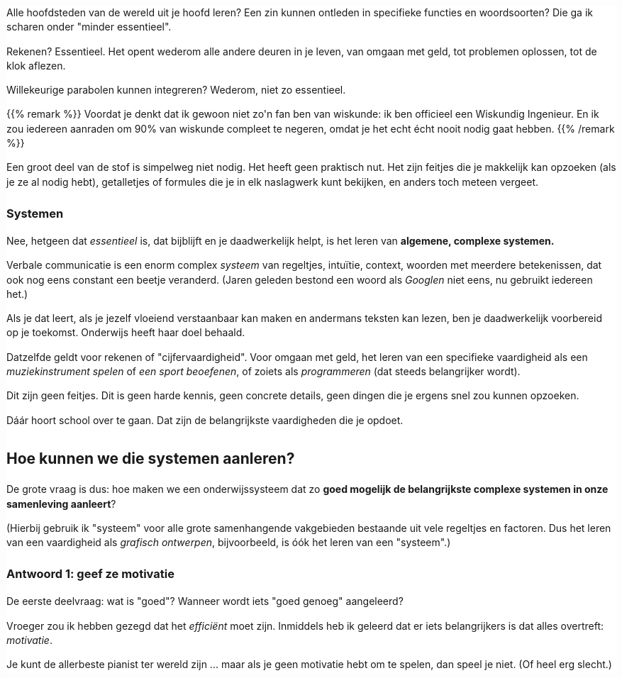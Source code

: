 Alle hoofdsteden van de wereld uit je hoofd leren? Een zin kunnen ontleden in specifieke functies en woordsoorten? Die ga ik scharen onder "minder essentieel".

Rekenen? Essentieel. Het opent wederom alle andere deuren in je leven, van omgaan met geld, tot problemen oplossen, tot de klok aflezen.

Willekeurige parabolen kunnen integreren? Wederom, niet zo essentieel. 

{{% remark %}}
Voordat je denkt dat ik gewoon niet zo'n fan ben van wiskunde: ik ben officieel een Wiskundig Ingenieur. En ik zou iedereen aanraden om 90% van wiskunde compleet te negeren, omdat je het echt écht nooit nodig gaat hebben.
{{% /remark %}}

Een groot deel van de stof is simpelweg niet nodig. Het heeft geen praktisch nut. Het zijn feitjes die je makkelijk kan opzoeken (als je ze al nodig hebt), getalletjes of formules die je in elk naslagwerk kunt bekijken, en anders toch meteen vergeet.

### Systemen

Nee, hetgeen dat _essentieel_ is, dat bijblijft en je daadwerkelijk helpt, is het leren van **algemene, complexe systemen.**

Verbale communicatie is een enorm complex _systeem_ van regeltjes, intuïtie, context, woorden met meerdere betekenissen, dat ook nog eens constant een beetje veranderd. (Jaren geleden bestond een woord als _Googlen_ niet eens, nu gebruikt iedereen het.)

Als je dat leert, als je jezelf vloeiend verstaanbaar kan maken en andermans teksten kan lezen, ben je daadwerkelijk voorbereid op je toekomst. Onderwijs heeft haar doel behaald.

Datzelfde geldt voor rekenen of "cijfervaardigheid". Voor omgaan met geld, het leren van een specifieke vaardigheid als een _muziekinstrument spelen_ of _een sport beoefenen_, of zoiets als _programmeren_ (dat steeds belangrijker wordt).

Dit zijn geen feitjes. Dit is geen harde kennis, geen concrete details, geen dingen die je ergens snel zou kunnen opzoeken. 

Dáár hoort school over te gaan. Dat zijn de belangrijkste vaardigheden die je opdoet.

## Hoe kunnen we die systemen aanleren?

De grote vraag is dus: hoe maken we een onderwijssysteem dat zo **goed mogelijk de belangrijkste complexe systemen in onze samenleving aanleert**?

(Hierbij gebruik ik "systeem" voor alle grote samenhangende vakgebieden bestaande uit vele regeltjes en factoren. Dus het leren van een vaardigheid als _grafisch ontwerpen_, bijvoorbeeld, is óók het leren van een "systeem".)

### Antwoord 1: geef ze motivatie

De eerste deelvraag: wat is "goed"? Wanneer wordt iets "goed genoeg" aangeleerd?

Vroeger zou ik hebben gezegd dat het _efficiënt_ moet zijn. Inmiddels heb ik geleerd dat er iets belangrijkers is dat alles overtreft: _motivatie_.

Je kunt de allerbeste pianist ter wereld zijn ... maar als je geen motivatie hebt om te spelen, dan speel je niet. (Of heel erg slecht.)
